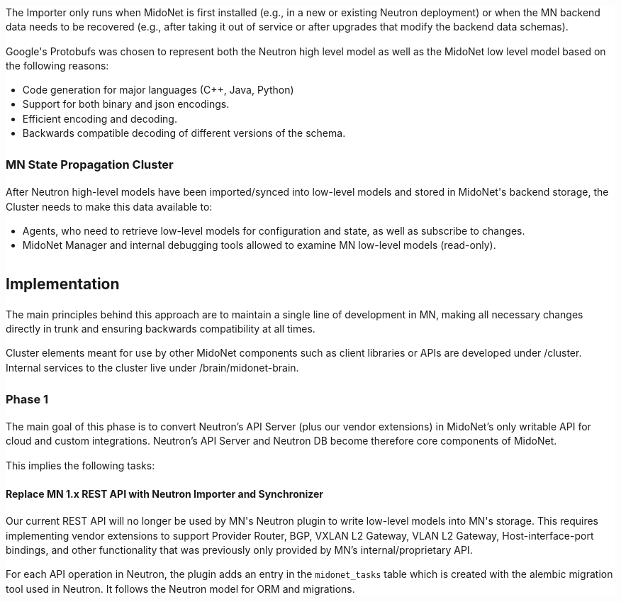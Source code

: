 The Importer only runs when MidoNet is first installed (e.g., in a new
or existing Neutron deployment) or when the MN backend data needs to be
recovered (e.g., after taking it out of service or after upgrades that
modify the backend data schemas).

Google's Protobufs was chosen to represent both the Neutron high level
model as well as the MidoNet low level model based on the following
reasons:
- Code generation for major languages (C++, Java, Python)
- Support for both binary and json encodings.
- Efficient encoding and decoding.
- Backwards compatible decoding of different versions of the schema.

### MN State Propagation Cluster

After Neutron high-level models have been imported/synced into low-level
models and stored in MidoNet's backend storage, the Cluster needs to
make this data available to:
- Agents, who need to retrieve low-level models for configuration and
  state, as well as subscribe to changes.
- MidoNet Manager and internal debugging tools allowed to examine MN
  low-level models (read-only).

## Implementation

The main principles behind this approach are to maintain a single line
of development in MN, making all necessary changes directly in trunk and
ensuring backwards compatibility at all times.

Cluster elements meant for use by other MidoNet components such as
client libraries or APIs are developed under /cluster.  Internal
services to the cluster live under /brain/midonet-brain.

### Phase 1

The main goal of this phase is to convert Neutron’s API Server (plus our
vendor extensions) in MidoNet’s only writable API for cloud and custom
integrations.  Neutron’s API Server and Neutron DB become therefore core
components of MidoNet.

This implies the following tasks:

#### Replace MN 1.x REST API with Neutron Importer and Synchronizer

Our current REST API will no longer be used by MN's Neutron plugin to
write low-level models into MN's storage.  This requires implementing
vendor extensions to support Provider Router, BGP, VXLAN L2 Gateway,
VLAN L2 Gateway, Host-interface-port bindings, and other functionality
that was previously only provided by MN’s internal/proprietary API.

For each API operation in Neutron, the plugin adds an entry in the
`midonet_tasks` table which is created with the alembic migration tool
used in Neutron.  It follows the Neutron model for ORM and migrations.
